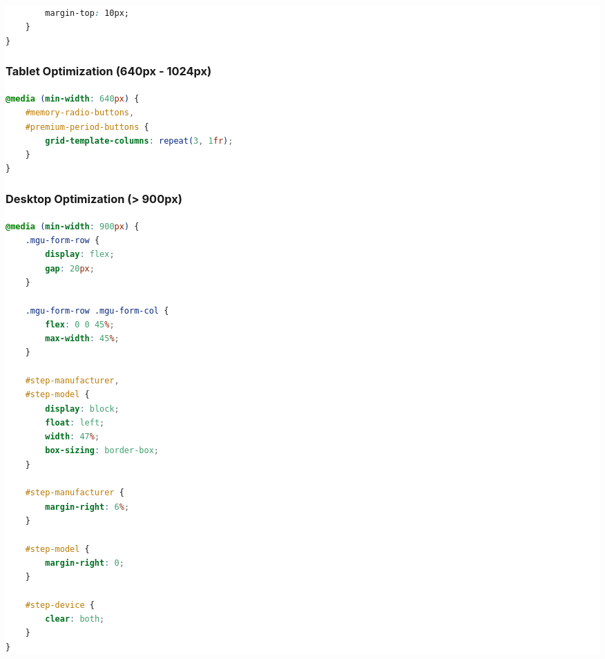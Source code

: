 ```css
        margin-top: 10px;
    }
}
```

### Tablet Optimization (640px - 1024px)

```css
@media (min-width: 640px) {
    #memory-radio-buttons,
    #premium-period-buttons {
        grid-template-columns: repeat(3, 1fr);
    }
}
```

### Desktop Optimization (> 900px)

```css
@media (min-width: 900px) {
    .mgu-form-row {
        display: flex;
        gap: 20px;
    }
    
    .mgu-form-row .mgu-form-col {
        flex: 0 0 45%;
        max-width: 45%;
    }
    
    #step-manufacturer,
    #step-model {
        display: block;
        float: left;
        width: 47%;
        box-sizing: border-box;
    }
    
    #step-manufacturer { 
        margin-right: 6%; 
    }
    
    #step-model { 
        margin-right: 0; 
    }
    
    #step-device { 
        clear: both; 
    }
}
```
